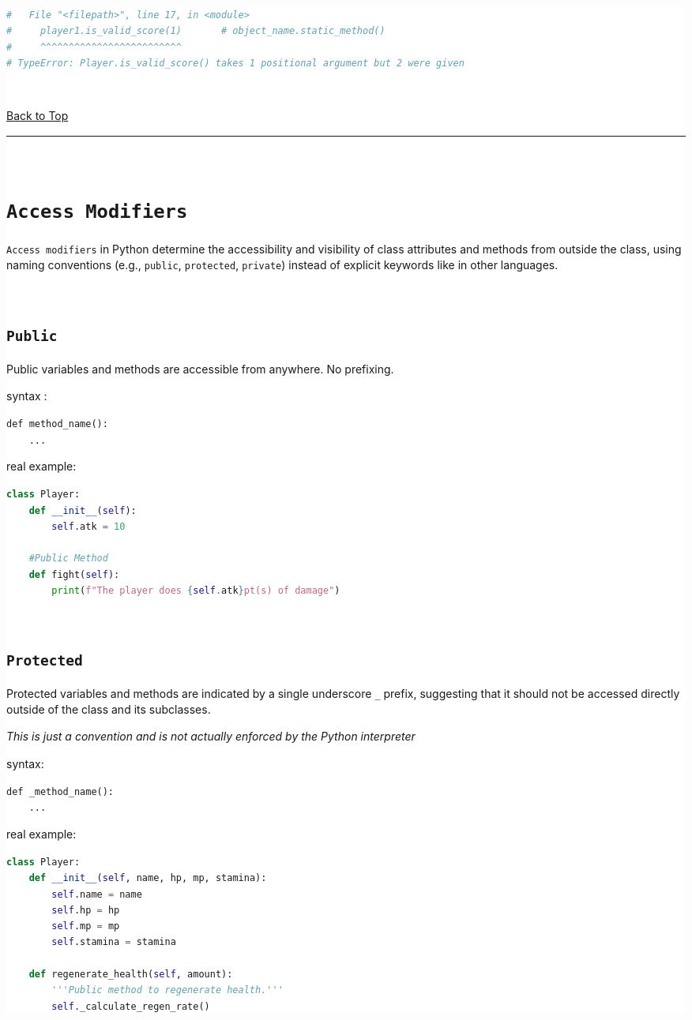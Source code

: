 ```python
#   File "<filepath>", line 17, in <module>
#     player1.is_valid_score(1)       # object_name.static_method()
#     ^^^^^^^^^^^^^^^^^^^^^^^^^
# TypeError: Player.is_valid_score() takes 1 positional argument but 2 were given
```

<br>

[Back to Top](#python-methods)

___

<br>

# `Access Modifiers`

`Access modifiers` in Python determine the accessibility and visibility of class attributes and methods from outside the class, using naming conventions (e.g., `public`, `protected`, `private`) instead of explicit keywords like in other languages.

<br>

## `Public`
Public variables and methods are accessible from anywhere. No prefixing.     

syntax : 
```
def method_name():
    ...
```
real example:
```python
class Player:
    def __init__(self):
        self.atk = 10

    #Public Method
    def fight(self):
        print(f"The player does {self.atk}pt(s) of damage")
```

<br>

## `Protected`
Protected variables and methods are indicated by a single underscore `_` prefix, suggesting that it should not be accessed directly outside of the class and its subclasses.

*This is just a convention and is not actually enforced by the Python interpreter*

syntax:
```
def _method_name():
    ...
```
real example:
```python
class Player:
    def __init__(self, name, hp, mp, stamina):
        self.name = name
        self.hp = hp
        self.mp = mp
        self.stamina = stamina

    def regenerate_health(self, amount):
        '''Public method to regenerate health.'''
        self._calculate_regen_rate()
```